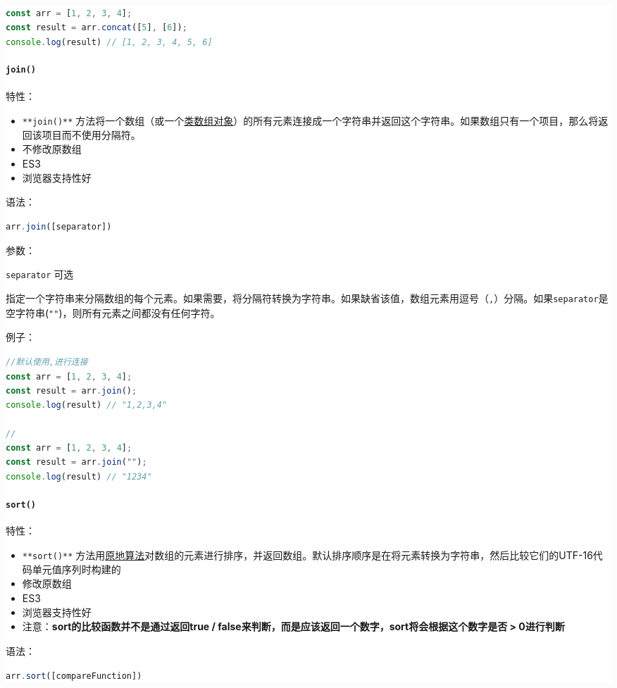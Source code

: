 ```js
const arr = [1, 2, 3, 4];
const result = arr.concat([5], [6]);
console.log(result) // [1, 2, 3, 4, 5, 6]
```



#### `join()`

特性：

* `**join()**` 方法将一个数组（或一个[类数组对象](https://developer.mozilla.org/zh-CN_docs/Web/JavaScript/Guide/Indexed_collections#working_with_array-like_objects)）的所有元素连接成一个字符串并返回这个字符串。如果数组只有一个项目，那么将返回该项目而不使用分隔符。
* 不修改原数组
* ES3
* 浏览器支持性好

语法：

```js
arr.join([separator])
```

参数：

`separator` 可选

指定一个字符串来分隔数组的每个元素。如果需要，将分隔符转换为字符串。如果缺省该值，数组元素用逗号（`,`）分隔。如果`separator`是空字符串(`""`)，则所有元素之间都没有任何字符。

例子：

```js
//默认使用,进行连接
const arr = [1, 2, 3, 4];
const result = arr.join();
console.log(result) // "1,2,3,4"

//
const arr = [1, 2, 3, 4];
const result = arr.join("");
console.log(result) // "1234"
```



#### `sort()`

特性：

* `**sort()**` 方法用[原地算法](https://en.wikipedia.org/wiki/In-place_algorithm)对数组的元素进行排序，并返回数组。默认排序顺序是在将元素转换为字符串，然后比较它们的UTF-16代码单元值序列时构建的
* 修改原数组
* ES3
* 浏览器支持性好
* 注意：**sort的比较函数并不是通过返回true / false来判断，而是应该返回一个数字，sort将会根据这个数字是否 > 0进行判断**

语法：

```js
arr.sort([compareFunction])
```
